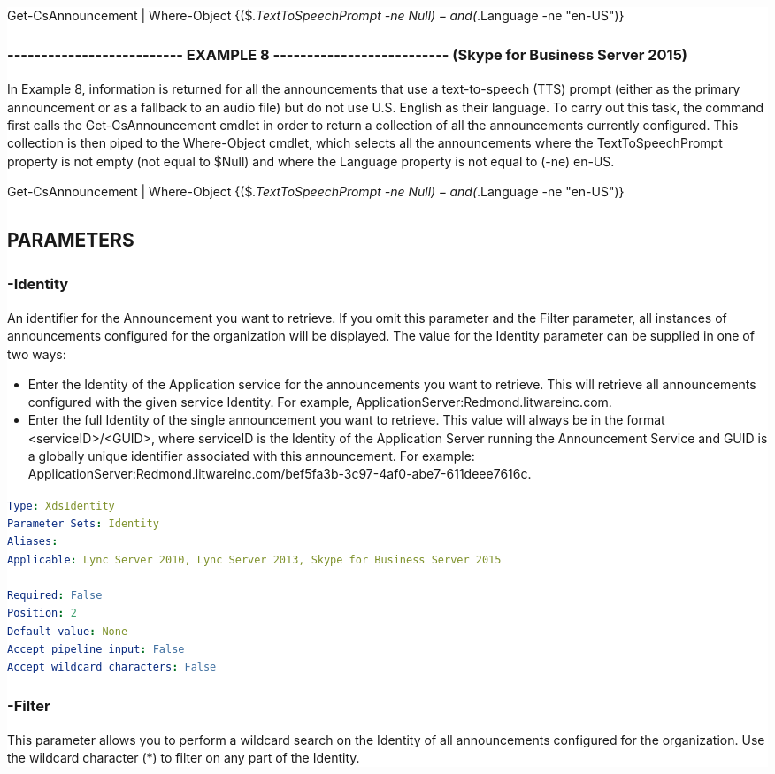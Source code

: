Get-CsAnnouncement | Where-Object {($_.TextToSpeechPrompt -ne $Null) -and ($_.Language -ne "en-US")}

### -------------------------- EXAMPLE 8 -------------------------- (Skype for Business Server 2015)
```

```

In Example 8, information is returned for all the announcements that use a text-to-speech (TTS) prompt (either as the primary announcement or as a fallback to an audio file) but do not use U.S.
English as their language.
To carry out this task, the command first calls the Get-CsAnnouncement cmdlet in order to return a collection of all the announcements currently configured.
This collection is then piped to the Where-Object cmdlet, which selects all the announcements where the TextToSpeechPrompt property is not empty (not equal to $Null) and where the Language property is not equal to (-ne) en-US.

Get-CsAnnouncement | Where-Object {($_.TextToSpeechPrompt -ne $Null) -and ($_.Language -ne "en-US")}

## PARAMETERS

### -Identity
An identifier for the Announcement you want to retrieve.
If you omit this parameter and the Filter parameter, all instances of announcements configured for the organization will be displayed.
The value for the Identity parameter can be supplied in one of two ways:

- Enter the Identity of the Application service for the announcements you want to retrieve. This will retrieve all announcements configured with the given service Identity. For example, ApplicationServer:Redmond.litwareinc.com.
- Enter the full Identity of the single announcement you want to retrieve. This value will always be in the format \<serviceID\>/\<GUID\>, where serviceID is the Identity of the Application Server running the Announcement Service and GUID is a globally unique identifier associated with this announcement. For example: ApplicationServer:Redmond.litwareinc.com/bef5fa3b-3c97-4af0-abe7-611deee7616c.

```yaml
Type: XdsIdentity
Parameter Sets: Identity
Aliases: 
Applicable: Lync Server 2010, Lync Server 2013, Skype for Business Server 2015

Required: False
Position: 2
Default value: None
Accept pipeline input: False
Accept wildcard characters: False
```

### -Filter
This parameter allows you to perform a wildcard search on the Identity of all announcements configured for the organization.
Use the wildcard character (*) to filter on any part of the Identity.
